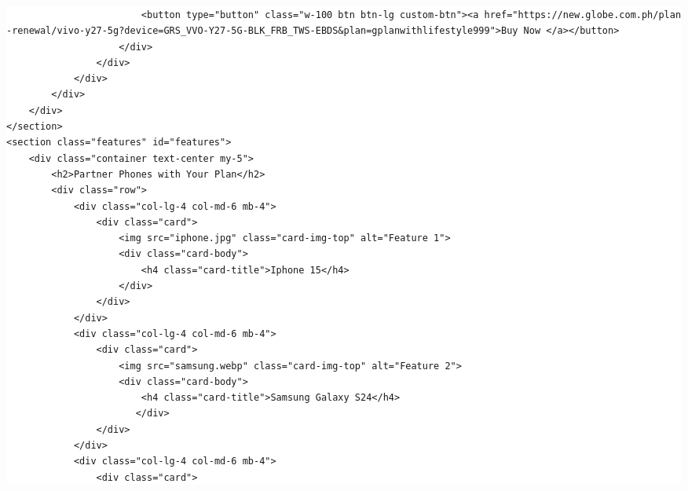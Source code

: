                             <button type="button" class="w-100 btn btn-lg custom-btn"><a href="https://new.globe.com.ph/plan-renewal/vivo-y27-5g?device=GRS_VVO-Y27-5G-BLK_FRB_TWS-EBDS&plan=gplanwithlifestyle999">Buy Now </a></button>
                        </div>
                    </div>
                </div>
            </div>
        </div>
    </section>
    <section class="features" id="features">
        <div class="container text-center my-5">
            <h2>Partner Phones with Your Plan</h2>
            <div class="row">
                <div class="col-lg-4 col-md-6 mb-4">
                    <div class="card">
                        <img src="iphone.jpg" class="card-img-top" alt="Feature 1">
                        <div class="card-body">
                            <h4 class="card-title">Iphone 15</h4>
                        </div>
                    </div>
                </div>
                <div class="col-lg-4 col-md-6 mb-4">
                    <div class="card">
                        <img src="samsung.webp" class="card-img-top" alt="Feature 2">
                        <div class="card-body">
                            <h4 class="card-title">Samsung Galaxy S24</h4>
                           </div>
                    </div>
                </div>
                <div class="col-lg-4 col-md-6 mb-4">
                    <div class="card">
